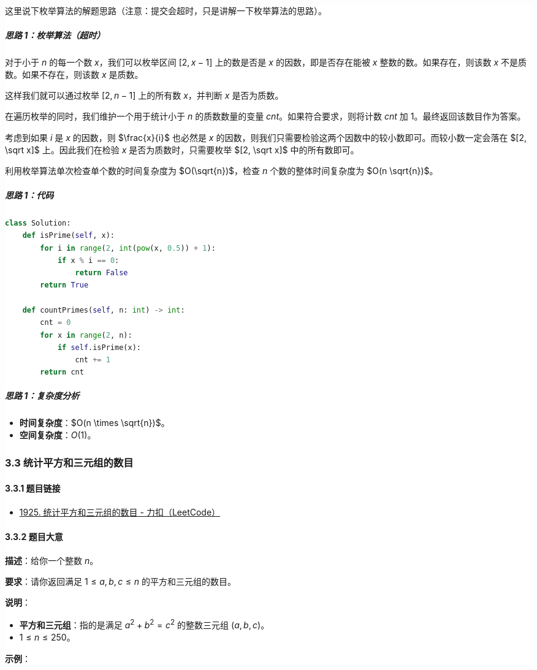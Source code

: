 这里说下枚举算法的解题思路（注意：提交会超时，只是讲解一下枚举算法的思路）。

##### 思路 1：枚举算法（超时）

对于小于 $n$ 的每一个数 $x$，我们可以枚举区间 $[2, x - 1]$ 上的数是否是 $x$ 的因数，即是否存在能被 $x$ 整数的数。如果存在，则该数 $x$ 不是质数。如果不存在，则该数 $x$ 是质数。

这样我们就可以通过枚举 $[2, n - 1]$ 上的所有数 $x$，并判断 $x$ 是否为质数。

在遍历枚举的同时，我们维护一个用于统计小于 $n$ 的质数数量的变量 $cnt$。如果符合要求，则将计数 $cnt$ 加 $1$。最终返回该数目作为答案。

考虑到如果 $i$ 是 $x$ 的因数，则 $\frac{x}{i}$ 也必然是 $x$ 的因数，则我们只需要检验这两个因数中的较小数即可。而较小数一定会落在 $[2, \sqrt x]$ 上。因此我们在检验 $x$ 是否为质数时，只需要枚举 $[2, \sqrt x]$ 中的所有数即可。

利用枚举算法单次检查单个数的时间复杂度为 $O(\sqrt{n})$，检查 $n$ 个数的整体时间复杂度为 $O(n \sqrt{n})$。

##### 思路 1：代码

```python
class Solution:
    def isPrime(self, x):
        for i in range(2, int(pow(x, 0.5)) + 1):
            if x % i == 0:
                return False
        return True

    def countPrimes(self, n: int) -> int:
        cnt = 0
        for x in range(2, n):
            if self.isPrime(x):
                cnt += 1
        return cnt
```

##### 思路 1：复杂度分析

- **时间复杂度**：$O(n \times \sqrt{n})$。
- **空间复杂度**：$O(1)$。

### 3.3 统计平方和三元组的数目

#### 3.3.1 题目链接

- [1925. 统计平方和三元组的数目 - 力扣（LeetCode）](https://leetcode.cn/problems/count-square-sum-triples/)

#### 3.3.2 题目大意

**描述**：给你一个整数 $n$。

**要求**：请你返回满足 $1 \le a, b, c \le n$ 的平方和三元组的数目。

**说明**：

- **平方和三元组**：指的是满足 $a^2 + b^2 = c^2$ 的整数三元组 $(a, b, c)$。
- $1 \le n \le 250$。

**示例**：
